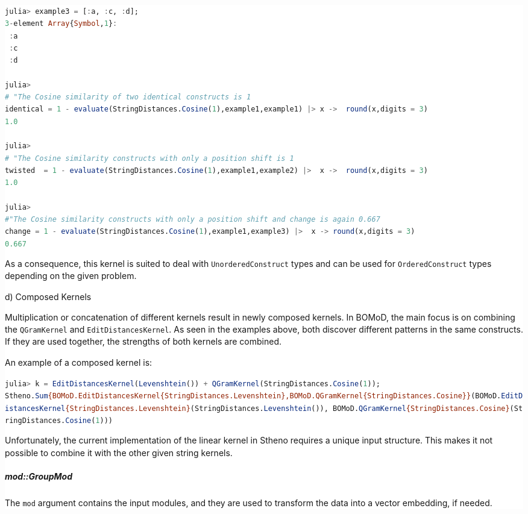 ````julia
julia> example3 = [:a, :c, :d];
3-element Array{Symbol,1}:
 :a
 :c
 :d

julia>
# "The Cosine similarity of two identical constructs is 1
identical = 1 - evaluate(StringDistances.Cosine(1),example1,example1) |> x ->  round(x,digits = 3)
1.0

julia>
# "The Cosine similarity constructs with only a position shift is 1
twisted  = 1 - evaluate(StringDistances.Cosine(1),example1,example2) |>  x ->  round(x,digits = 3)
1.0

julia>
#"The Cosine similarity constructs with only a position shift and change is again 0.667
change = 1 - evaluate(StringDistances.Cosine(1),example1,example3) |>  x -> round(x,digits = 3)
0.667

````






As a consequence, this kernel is suited to deal with `UnorderedConstruct` types and can be used for `OrderedConstruct` types depending on the given problem.

d) Composed Kernels

Multiplication or concatenation of different kernels result in newly composed kernels.
In BOMoD, the main focus is on combining the `QGramKernel` and `EditDistancesKernel`.
As seen in the examples above, both discover different patterns in the same constructs. If they are used together, the strengths of both kernels are combined.

An example of a composed kernel is:
````julia
julia> k = EditDistancesKernel(Levenshtein()) + QGramKernel(StringDistances.Cosine(1));
Stheno.Sum{BOMoD.EditDistancesKernel{StringDistances.Levenshtein},BOMoD.QGramKernel{StringDistances.Cosine}}(BOMoD.EditDistancesKernel{StringDistances.Levenshtein}(StringDistances.Levenshtein()), BOMoD.QGramKernel{StringDistances.Cosine}(StringDistances.Cosine(1)))

````





Unfortunately, the current implementation of the linear kernel in Stheno requires a unique input structure. This makes it not possible to combine it with the other given string kernels.

##### mod::GroupMod

The `mod` argument contains the input modules, and they are used to transform the data into a vector embedding, if needed.
